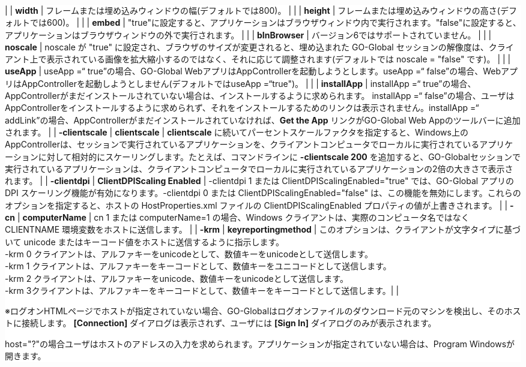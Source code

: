 |                | **width**                | フレームまたは埋め込みウィンドウの幅(デフォルトでは800)。                                                                                                                                                                                                                                                                                                                                                                       |
|                | **height**               | フレームまたは埋め込みウィンドウの高さ(デフォルトでは600)。                                                                                                                                                                                                                                                                                                                                                                     |
|                | **embed**                | "true"に設定すると、アプリケーションはブラウザウィンドウ内で実行されます。"false"に設定すると、アプリケーションはブラウザウィンドウの外で実行されます。                                                                                                                                                                                                                                                                                                    |
|                | **bInBrowser**           | バージョン6ではサポートされていません。                                                                                                                                                                                                                                                                                                                                                                                                       |
|                | **noscale**              | noscale が "true" に設定され、ブラウザのサイズが変更されると、埋め込まれた GO-Global セッションの解像度は、クライアント上で表示されている画像を拡大縮小するのではなく、それに応じて調整されます(デフォルトでは noscale = "false" です)。                                                                                                                                                                                                        |
|                | **useApp**               | useApp =“ true”の場合、GO-Global WebアプリはAppControllerを起動しようとします。useApp =“ false”の場合、WebアプリはAppControllerを起動しようとしません(デフォルトではuseApp =“true")。                                                                                                                                                                                                             |
|                | **installApp**           | installApp =“ true”の場合、AppControllerがまだインストールされていない場合は、インストールするように求められます。 installApp =“ false”の場合、ユーザはAppControllerをインストールするように求められず、それをインストールするためのリンクは表示されません。installApp =“ addLink”の場合、AppControllerがまだインストールされていなければ、**Get the App** リンクがGO-Global Web Appのツールバーに追加されます。       |
| **-clientscale** | **clientscale**              | **clientscale** に続いてパーセントスケールファクタを指定すると、Windows上のAppControllerは、セッションで実行されているアプリケーションを、クライアントコンピュータでローカルに実行されているアプリケーションに対して相対的にスケーリングします。たとえば、コマンドラインに **-clientscale 200** を追加すると、GO-Globalセッションで実行されているアプリケーションは、クライアントコンピュータでローカルに実行されているアプリケーションの2倍の大きさで表示されます。                       |
| **-clientdpi**   | **ClientDPIScaling Enabled** | -clientdpi 1 または ClientDPIScalingEnabled="true" では、GO-Global アプリの DPI スケーリング機能が有効になります。-clientdpi 0 または ClientDPIScalingEnabled="false" は、この機能を無効にします。これらのオプションを指定すると、ホストの HostProperties.xml ファイルの ClientDPIScalingEnabled プロパティの値が上書きされます。                                                                                                                |
| **-cn**          | **computerName**             | cn 1 または computerName=1 の場合、Windows クライアントは、実際のコンピュータ名ではなく CLIENTNAME 環境変数をホストに送信します。                                                                                                                                                                                                                                                                                      |
| **-krm**         | **keyreportingmethod**       | このオプションは、クライアントが文字タイプに基づいて unicode またはキーコード値をホストに送信するように指示します。<br>-krm 0 クライアントは、アルファキーをunicodeとして、数値キーをunicodeとして送信します。<br>-krm 1 クライアントは、アルファキーをキーコードとして、数値キーをユニコードとして送信します。<br>-krm 2 クライアントは、アルファキーをunicode、数値キーをunicodeとして送信します。<br>-krm 3クライアントは、アルファキーをキーコードとして、数値キーをキーコードとして送信します。| |

※ログオンHTMLページでホストが指定されていない場合、GO-Globalはログオンファイルのダウンロード元のマシンを検出し、そのホストに接続します。 **[Connection]** ダイアログは表示されず、ユーザには **[Sign In]** ダイアログのみが表示されます。

host="?"の場合ユーザはホストのアドレスの入力を求められます。アプリケーションが指定されていない場合は、Program Windowsが開きます。
